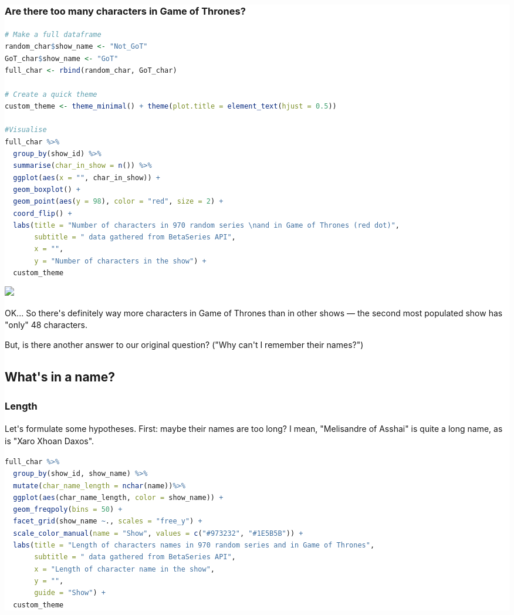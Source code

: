 ### Are there too many characters in Game of Thrones?

```r
# Make a full dataframe
random_char$show_name <- "Not_GoT"
GoT_char$show_name <- "GoT"
full_char <- rbind(random_char, GoT_char)

# Create a quick theme
custom_theme <- theme_minimal() + theme(plot.title = element_text(hjust = 0.5))

#Visualise
full_char %>%
  group_by(show_id) %>%
  summarise(char_in_show = n()) %>%
  ggplot(aes(x = "", char_in_show)) + 
  geom_boxplot() +
  geom_point(aes(y = 98), color = "red", size = 2) + 
  coord_flip() +
  labs(title = "Number of characters in 970 random series \nand in Game of Thrones (red dot)", 
       subtitle = " data gathered from BetaSeries API",
       x = "", 
       y = "Number of characters in the show") +
  custom_theme
```

![](https://raw.githubusercontent.com/ColinFay/colinfay.github.io/master/uploads/2017/08/chr_shows_game_of_thrones.png)

OK... So there's definitely way more characters in Game of Thrones than in other shows — the second most populated show has "only" 48 characters. 

But, is there another answer to our original question? ("Why can't I remember their names?")

## What's in a name?

### Length

Let's formulate some hypotheses. First: maybe their names are too long? I mean, "Melisandre of Asshai" is quite a long name, as is "Xaro Xhoan Daxos". 

```r
full_char %>%
  group_by(show_id, show_name) %>%
  mutate(char_name_length = nchar(name))%>%
  ggplot(aes(char_name_length, color = show_name)) + 
  geom_freqpoly(bins = 50) + 
  facet_grid(show_name ~., scales = "free_y") + 
  scale_color_manual(name = "Show", values = c("#973232", "#1E5B5B")) +
  labs(title = "Length of characters names in 970 random series and in Game of Thrones", 
       subtitle = " data gathered from BetaSeries API",
       x = "Length of character name in the show", 
       y = "", 
       guide = "Show") +
  custom_theme
```
